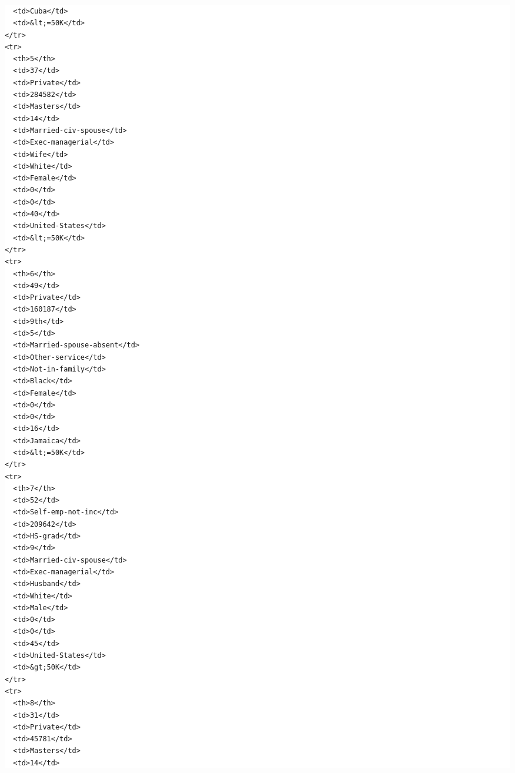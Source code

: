      <td>Cuba</td>
      <td>&lt;=50K</td>
    </tr>
    <tr>
      <th>5</th>
      <td>37</td>
      <td>Private</td>
      <td>284582</td>
      <td>Masters</td>
      <td>14</td>
      <td>Married-civ-spouse</td>
      <td>Exec-managerial</td>
      <td>Wife</td>
      <td>White</td>
      <td>Female</td>
      <td>0</td>
      <td>0</td>
      <td>40</td>
      <td>United-States</td>
      <td>&lt;=50K</td>
    </tr>
    <tr>
      <th>6</th>
      <td>49</td>
      <td>Private</td>
      <td>160187</td>
      <td>9th</td>
      <td>5</td>
      <td>Married-spouse-absent</td>
      <td>Other-service</td>
      <td>Not-in-family</td>
      <td>Black</td>
      <td>Female</td>
      <td>0</td>
      <td>0</td>
      <td>16</td>
      <td>Jamaica</td>
      <td>&lt;=50K</td>
    </tr>
    <tr>
      <th>7</th>
      <td>52</td>
      <td>Self-emp-not-inc</td>
      <td>209642</td>
      <td>HS-grad</td>
      <td>9</td>
      <td>Married-civ-spouse</td>
      <td>Exec-managerial</td>
      <td>Husband</td>
      <td>White</td>
      <td>Male</td>
      <td>0</td>
      <td>0</td>
      <td>45</td>
      <td>United-States</td>
      <td>&gt;50K</td>
    </tr>
    <tr>
      <th>8</th>
      <td>31</td>
      <td>Private</td>
      <td>45781</td>
      <td>Masters</td>
      <td>14</td>